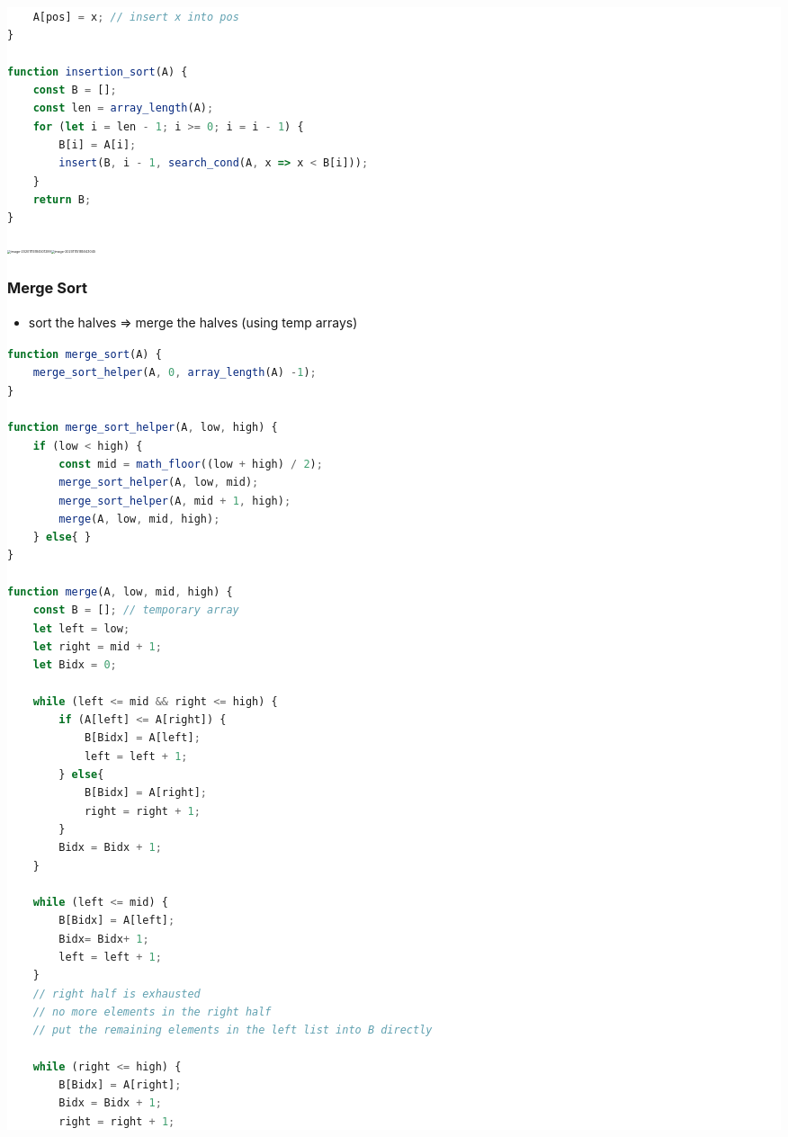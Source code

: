 ```javascript
    A[pos] = x; // insert x into pos
}

function insertion_sort(A) {
    const B = [];
    const len = array_length(A);
    for (let i = len - 1; i >= 0; i = i - 1) {
        B[i] = A[i];
        insert(B, i - 1, search_cond(A, x => x < B[i]));
    }
    return B;
}
```

<img src="C:\Users\jieqi\AppData\Roaming\Typora\typora-user-images\image-20201115184501299.png" alt="image-20201115184501299" style="zoom: 25%;" /><img src="C:\Users\jieqi\AppData\Roaming\Typora\typora-user-images\image-20201115185043045.png" alt="image-20201115185043045" style="zoom: 25%;" />

### Merge Sort

- sort the halves => merge the halves (using temp arrays)

```javascript
function merge_sort(A) {
    merge_sort_helper(A, 0, array_length(A) -1);
} 

function merge_sort_helper(A, low, high) {
    if (low < high) {
        const mid = math_floor((low + high) / 2);
        merge_sort_helper(A, low, mid);
        merge_sort_helper(A, mid + 1, high);
        merge(A, low, mid, high);
    } else{ }
}

function merge(A, low, mid, high) {
    const B = []; // temporary array
    let left = low;
    let right = mid + 1;
    let Bidx = 0;
    
    while (left <= mid && right <= high) {
        if (A[left] <= A[right]) {
            B[Bidx] = A[left];
            left = left + 1;
        } else{
            B[Bidx] = A[right];
            right = right + 1;
        }
        Bidx = Bidx + 1;
    }
    
    while (left <= mid) { 
        B[Bidx] = A[left];
        Bidx= Bidx+ 1;
        left = left + 1;
    }
    // right half is exhausted
    // no more elements in the right half
    // put the remaining elements in the left list into B directly
    
    while (right <= high) {
        B[Bidx] = A[right];
        Bidx = Bidx + 1;
        right = right + 1;
```